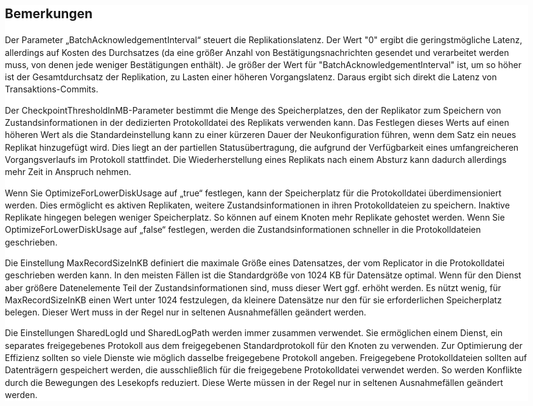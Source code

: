 ## <a name="remarks"></a>Bemerkungen
Der Parameter „BatchAcknowledgementInterval“ steuert die Replikationslatenz. Der Wert "0" ergibt die geringstmögliche Latenz, allerdings auf Kosten des Durchsatzes (da eine größer Anzahl von Bestätigungsnachrichten gesendet und verarbeitet werden muss, von denen jede weniger Bestätigungen enthält).
Je größer der Wert für "BatchAcknowledgementInterval" ist, um so höher ist der Gesamtdurchsatz der Replikation, zu Lasten einer höheren Vorgangslatenz. Daraus ergibt sich direkt die Latenz von Transaktions-Commits.

Der CheckpointThresholdInMB-Parameter bestimmt die Menge des Speicherplatzes, den der Replikator zum Speichern von Zustandsinformationen in der dedizierten Protokolldatei des Replikats verwenden kann. Das Festlegen dieses Werts auf einen höheren Wert als die Standardeinstellung kann zu einer kürzeren Dauer der Neukonfiguration führen, wenn dem Satz ein neues Replikat hinzugefügt wird. Dies liegt an der partiellen Statusübertragung, die aufgrund der Verfügbarkeit eines umfangreicheren Vorgangsverlaufs im Protokoll stattfindet. Die Wiederherstellung eines Replikats nach einem Absturz kann dadurch allerdings mehr Zeit in Anspruch nehmen.

Wenn Sie OptimizeForLowerDiskUsage auf „true“ festlegen, kann der Speicherplatz für die Protokolldatei überdimensioniert werden. Dies ermöglicht es aktiven Replikaten, weitere Zustandsinformationen in ihren Protokolldateien zu speichern. Inaktive Replikate hingegen belegen weniger Speicherplatz. So können auf einem Knoten mehr Replikate gehostet werden. Wenn Sie OptimizeForLowerDiskUsage auf „false“ festlegen, werden die Zustandsinformationen schneller in die Protokolldateien geschrieben.

Die Einstellung MaxRecordSizeInKB definiert die maximale Größe eines Datensatzes, der vom Replicator in die Protokolldatei geschrieben werden kann. In den meisten Fällen ist die Standardgröße von 1024 KB für Datensätze optimal. Wenn für den Dienst aber größere Datenelemente Teil der Zustandsinformationen sind, muss dieser Wert ggf. erhöht werden. Es nützt wenig, für MaxRecordSizeInKB einen Wert unter 1024 festzulegen, da kleinere Datensätze nur den für sie erforderlichen Speicherplatz belegen. Dieser Wert muss in der Regel nur in seltenen Ausnahmefällen geändert werden.

Die Einstellungen SharedLogId und SharedLogPath werden immer zusammen verwendet. Sie ermöglichen einem Dienst, ein separates freigegebenes Protokoll aus dem freigegebenen Standardprotokoll für den Knoten zu verwenden. Zur Optimierung der Effizienz sollten so viele Dienste wie möglich dasselbe freigegebene Protokoll angeben. Freigegebene Protokolldateien sollten auf Datenträgern gespeichert werden, die ausschließlich für die freigegebene Protokolldatei verwendet werden. So werden Konflikte durch die Bewegungen des Lesekopfs reduziert. Diese Werte müssen in der Regel nur in seltenen Ausnahmefällen geändert werden.

